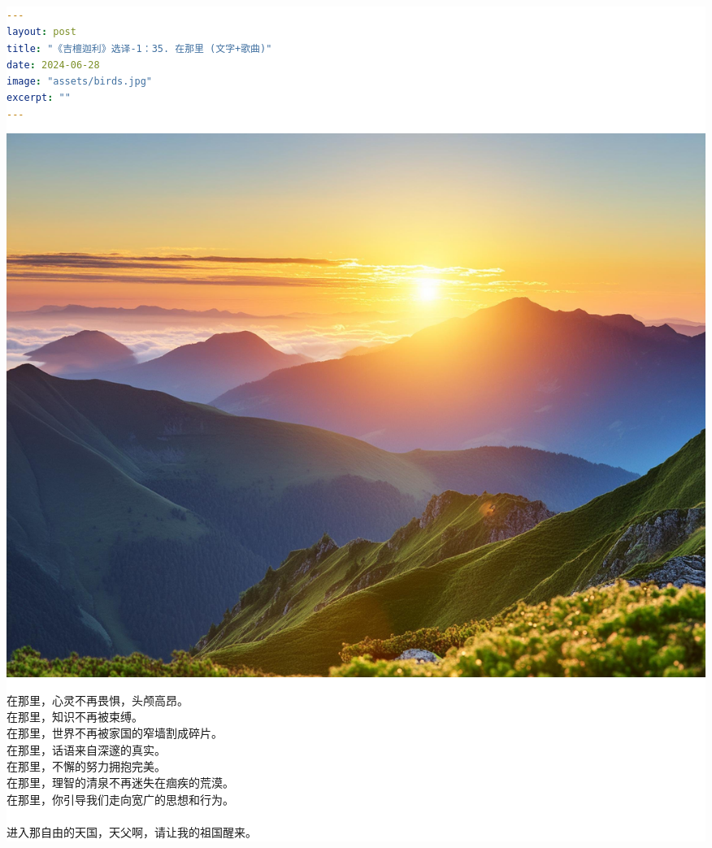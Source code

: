 ```yaml
---
layout: post
title: "《吉檀迦利》选译-1：35. 在那里 (文字+歌曲)"
date: 2024-06-28
image: "assets/birds.jpg"
excerpt: ""
---
```


<img src="/assets/sky-mountain.jpg" width="100%" />

在那里，心灵不再畏惧，头颅高昂。<br>
在那里，知识不再被束缚。<br>
在那里，世界不再被家国的窄墙割成碎片。<br>
在那里，话语来自深邃的真实。<br>
在那里，不懈的努力拥抱完美。<br>
在那里，理智的清泉不再迷失在痼疾的荒漠。<br>
在那里，你引导我们走向宽广的思想和行为。<br>
<br>
进入那自由的天国，天父啊，请让我的祖国醒来。<br>
